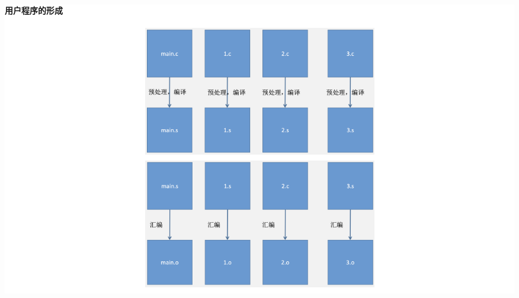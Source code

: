 #### 用户程序的形成

<div style=" margin: 0 auto; max-width: 45%;">
<img src="image-95.png" alt="Alt text" style="margin-top: 0; margin-bottom: 10px;" align="center">
</div>

<div style=" margin: 0 auto; max-width: 45%;">
<img src="image-96.png" alt="Alt text" style="margin-top: 0; margin-bottom: 10px;" align="center">
</div>
